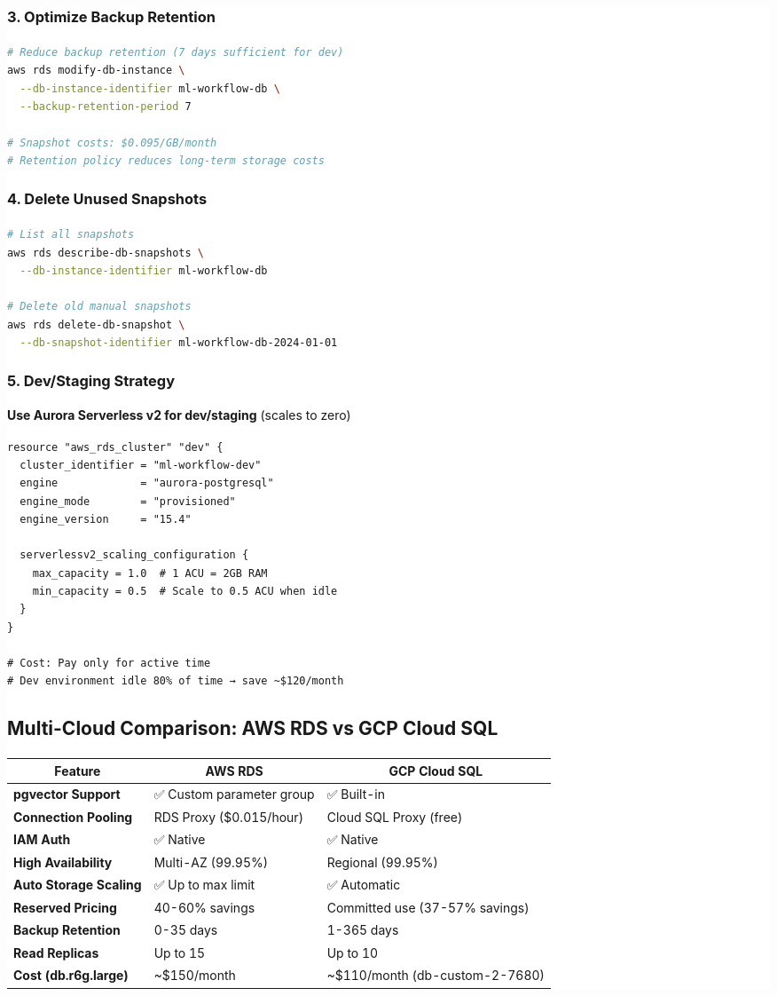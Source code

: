 ### 3. Optimize Backup Retention

```bash
# Reduce backup retention (7 days sufficient for dev)
aws rds modify-db-instance \
  --db-instance-identifier ml-workflow-db \
  --backup-retention-period 7

# Snapshot costs: $0.095/GB/month
# Retention policy reduces long-term storage costs
```

### 4. Delete Unused Snapshots

```bash
# List all snapshots
aws rds describe-db-snapshots \
  --db-instance-identifier ml-workflow-db

# Delete old manual snapshots
aws rds delete-db-snapshot \
  --db-snapshot-identifier ml-workflow-db-2024-01-01
```

### 5. Dev/Staging Strategy

**Use Aurora Serverless v2 for dev/staging** (scales to zero)
```hcl
resource "aws_rds_cluster" "dev" {
  cluster_identifier = "ml-workflow-dev"
  engine             = "aurora-postgresql"
  engine_mode        = "provisioned"
  engine_version     = "15.4"

  serverlessv2_scaling_configuration {
    max_capacity = 1.0  # 1 ACU = 2GB RAM
    min_capacity = 0.5  # Scale to 0.5 ACU when idle
  }
}

# Cost: Pay only for active time
# Dev environment idle 80% of time → save ~$120/month
```

## Multi-Cloud Comparison: AWS RDS vs GCP Cloud SQL

| Feature | AWS RDS | GCP Cloud SQL |
|---------|---------|---------------|
| **pgvector Support** | ✅ Custom parameter group | ✅ Built-in |
| **Connection Pooling** | RDS Proxy ($0.015/hour) | Cloud SQL Proxy (free) |
| **IAM Auth** | ✅ Native | ✅ Native |
| **High Availability** | Multi-AZ (99.95%) | Regional (99.95%) |
| **Auto Storage Scaling** | ✅ Up to max limit | ✅ Automatic |
| **Reserved Pricing** | 40-60% savings | Committed use (37-57% savings) |
| **Backup Retention** | 0-35 days | 1-365 days |
| **Read Replicas** | Up to 15 | Up to 10 |
| **Cost (db.r6g.large)** | ~$150/month | ~$110/month (db-custom-2-7680) |

